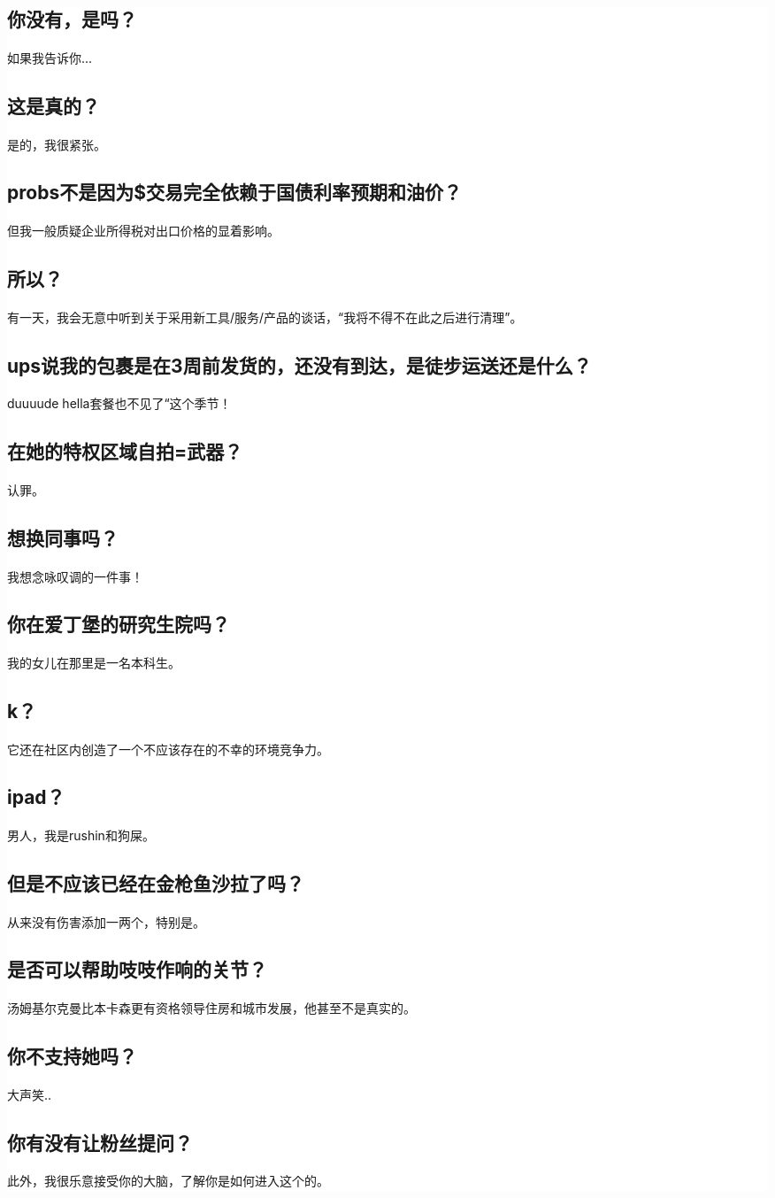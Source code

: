## 你没有，是吗？
如果我告诉你...

##  这是真的？
是的，我很紧张。

##  probs不是因为$交易完全依赖于国债利率预期和油价？
但我一般质疑企业所得税对出口价格的显着影响。

## 所以？
有一天，我会无意中听到关于采用新工具/服务/产品的谈话，“我将不得不在此之后进行清理”。

##  ups说我的包裹是在3周前发货的，还没有到达，是徒步运送还是什么？
duuuude hella套餐也不见了“这个季节！

## 在她的特权区域自拍=武器？
认罪。

## 想换同事吗？
我想念咏叹调的一件事！

## 你在爱丁堡的研究生院吗？
我的女儿在那里是一名本科生。

##  k？
它还在社区内创造了一个不应该存在的不幸的环境竞争力。

##  ipad？
男人，我是rushin和狗屎。

## 但是不应该已经在金枪鱼沙拉了吗？
从来没有伤害添加一两个，特别是。

## 是否可以帮助吱吱作响的关节？
汤姆基尔克曼比本卡森更有资格领导住房和城市发展，他甚至不是真实的。

## 你不支持她吗？
大声笑..

## 你有没有让粉丝提问？
此外，我很乐意接受你的大脑，了解你是如何进入这个的。
